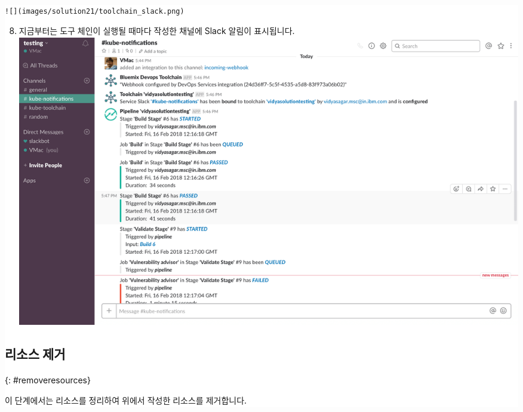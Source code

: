     ![](images/solution21/toolchain_slack.png)
8. 지금부터는 도구 체인이 실행될 때마다 작성한 채널에 Slack 알림이 표시됩니다.
    ![](images/solution21/slack_channel.png)

## 리소스 제거
{: #removeresources}

이 단계에서는 리소스를 정리하여 위에서 작성한 리소스를 제거합니다. 
